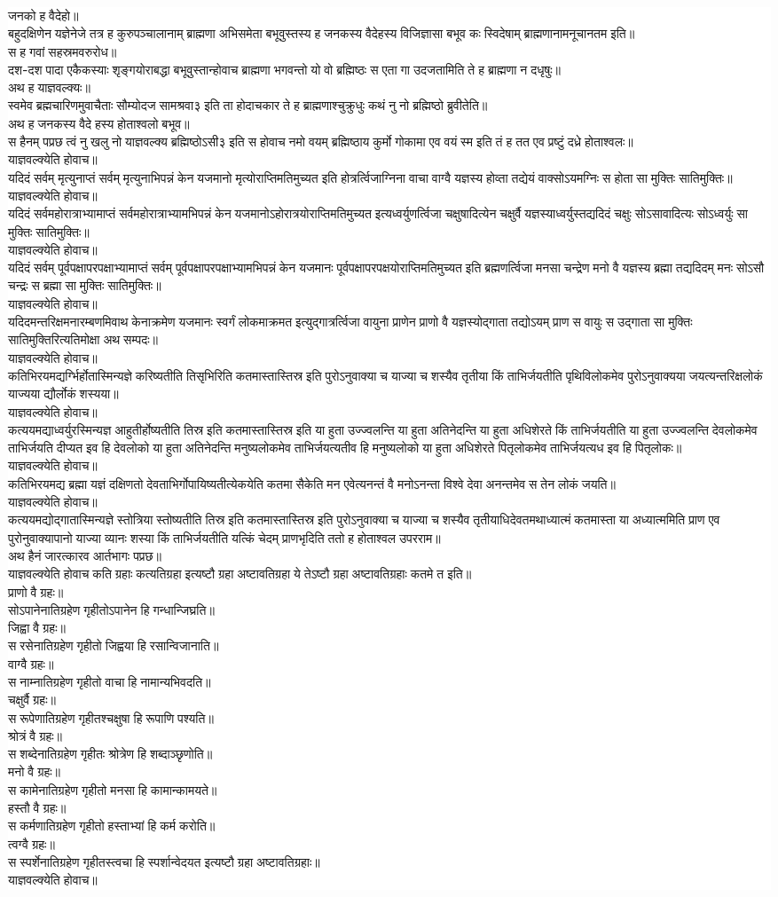 
जनको ह वैदेहो॥  
बहुदक्षिणेन यज्ञेनेजे तत्र ह कुरुपञ्चालानाम् ब्राह्मणा अभिसमेता बभूवुस्तस्य ह जनकस्य वैदेहस्य विजिज्ञासा बभूव कः स्विदेषाम् ब्राह्मणानामनूचानतम इति॥  
स ह गवां सहस्रमवरुरोध॥  
दश-दश पादा एकैकस्याः शृङ्गयोराबद्धा बभूवुस्तान्होवाच ब्राह्मणा भगवन्तो यो वो ब्रह्मिष्ठः स एता गा उदजतामिति ते ह ब्राह्मणा न दधृषुः॥  
अथ ह याज्ञवल्क्यः॥  
स्वमेव ब्रह्मचारिणमुवाचैताः सौम्योदज सामश्रवा३ इति ता होदाचकार ते ह ब्राह्मणाश्चुक्रुधुः कथं नु नो ब्रह्मिष्ठो ब्रुवीतेति॥  
अथ ह जनकस्य वैदे हस्य होताश्वलो बभूव॥  
स हैनम् पप्रछ त्वं नु खलु नो याज्ञवल्क्य ब्रह्मिष्ठोऽसी३ इति स होवाच नमो वयम् ब्रह्मिष्ठाय कुर्मो गोकामा एव वयं स्म इति तं ह तत एव प्रष्टुं दध्रे होताश्वलः॥  
याज्ञवल्क्येति होवाच॥  
यदिदं सर्वम् मृत्युनाप्तं सर्वम् मृत्युनाभिपन्नं केन यजमानो मृत्योराप्तिमतिमुच्यत इति होत्रर्त्विजाग्निना वाचा वाग्वै यज्ञस्य होव्ता तद्येयं वाक्सोऽयमग्निः स होता सा मुक्तिः सातिमुक्तिः॥  
याज्ञवल्क्येति होवाच॥  
यदिदं सर्वमहोरात्राभ्यामाप्तं सर्वमहोरात्राभ्यामभिपन्नं केन यजमानोऽहोरात्रयोराप्तिमतिमुच्यत इत्यध्वर्युणर्त्विजा चक्षुषादित्येन चक्षुर्वै यज्ञस्याध्वर्युस्तद्यदिदं चक्षुः सोऽसावादित्यः सोऽध्वर्युः सा मुक्तिः सातिमुक्तिः॥  
याज्ञवल्क्येति होवाच॥  
यदिदं सर्वम् पूर्वपक्षापरपक्षाभ्यामाप्तं सर्वम् पूर्वपक्षापरपक्षाभ्यामभिपन्नं केन यजमानः पूर्वपक्षापरपक्षयोराप्तिमतिमुच्यत इति ब्रह्मणर्त्विजा मनसा चन्द्रेण मनो वै यज्ञस्य ब्रह्मा तद्यदिदम् मनः सोऽसौ चन्द्रः स ब्रह्मा सा मुक्तिः सातिमुक्तिः॥  
याज्ञवल्क्येति होवाच॥  
यदिदमन्तरिक्षमनारम्बणमिवाथ केनाक्रमेण यजमानः स्वर्गं लोकमाक्रमत इत्युद्गात्रर्त्विजा वायुना प्राणेन प्राणो वै यज्ञस्योद्गाता तद्योऽयम् प्राण स वायुः स उद्गाता सा मुक्तिः सातिमुक्तिरित्यतिमोक्षा अथ सम्पदः॥  
याज्ञवल्क्येति होवाच॥  
कतिभिरयमद्यर्ग्भिर्होतास्मिन्यज्ञे करिष्यतीति तिसृभिरिति कतमास्तास्तिस्र इति पुरोऽनुवाक्या च याज्या च शस्यैव तृतीया किं ताभिर्जयतीति पृथिविलोकमेव पुरोऽनुवाक्यया जयत्यन्तरिक्षलोकं याज्यया द्यौर्लोकं शस्यया॥  
याज्ञवल्क्येति होवाच॥  
कत्ययमद्याध्वर्युरस्मिन्यज्ञ आहुतीर्होष्यतीति तिस्र इति कतमास्तास्तिस्र इति या हुता उज्ज्वलन्ति या हुता अतिनेदन्ति या हुता अधिशेरते किं ताभिर्जयतीति या हुता उज्ज्वलन्ति देवलोकमेव ताभिर्जयति दीप्यत इव हि देवलोको या हुता अतिनेदन्ति मनुष्यलोकमेव ताभिर्जयत्यतीव हि मनुष्यलोको या हुता अधिशेरते पितृलोकमेव ताभिर्जयत्यध इव हि पितृलोकः॥  
याज्ञवल्क्येति होवाच॥  
कतिभिरयमद्य ब्रह्मा यज्ञं दक्षिणतो देवताभिर्गोपायिष्यतीत्येकयेति कतमा सैकेति मन एवेत्यनन्तं वै मनोऽनन्ता विश्वे देवा अनन्तमेव स तेन लोकं जयति॥  
याज्ञवल्क्येति होवाच॥  
कत्ययमद्योद्गातास्मिन्यज्ञे स्तोत्रिया स्तोष्यतीति तिस्र इति कतमास्तास्तिस्र इति पुरोऽनुवाक्या च याज्या च शस्यैव तृतीयाधिदेवतमथाध्यात्मं कतमास्ता या अध्यात्ममिति प्राण एव पुरोनुवाक्यापानो याज्या व्यानः शस्या किं ताभिर्जयतीति यत्किं चेदम् प्राणभृदिति ततो ह होताश्वल उपरराम॥  
अथ हैनं जारत्कारव आर्तभागः पप्रछ॥  
याज्ञवल्क्येति होवाच कति ग्रहाः कत्यतिग्रहा इत्यष्टौ ग्रहा अष्टावतिग्रहा ये तेऽष्टौ ग्रहा अष्टावतिग्रहाः कतमे त इति॥  
प्राणो वै ग्रहः॥  
सोऽपानेनातिग्रहेण गृहीतोऽपानेन हि गन्धान्जिघ्रति॥  
जिह्वा वै ग्रहः॥  
स रसेनातिग्रहेण गृहीतो जिह्वया हि रसान्विजानाति॥  
वाग्वै ग्रहः॥  
स नाम्नातिग्रहेण गृहीतो वाचा हि नामान्यभिवदति॥  
चक्षुर्वै ग्रहः॥  
स रूपेणातिग्रहेण गृहीतश्चक्षुषा हि रूपाणि पश्यति॥  
श्रोत्रं वै ग्रहः॥  
स शब्देनातिग्रहेण गृहीतः श्रोत्रेण हि शब्दाञ्छृणोति॥  
मनो वै ग्रहः॥  
स कामेनातिग्रहेण गृहीतो मनसा हि कामान्कामयते॥  
हस्तौ वै ग्रहः॥  
स कर्मणातिग्रहेण गृहीतो हस्ताभ्यां हि कर्म करोति॥  
त्वग्वै ग्रहः॥  
स स्पर्शेनातिग्रहेण गृहीतस्त्वचा हि स्पर्शान्वेदयत इत्यष्टौ ग्रहा अष्टावतिग्रहाः॥  
याज्ञवल्क्येति होवाच॥  